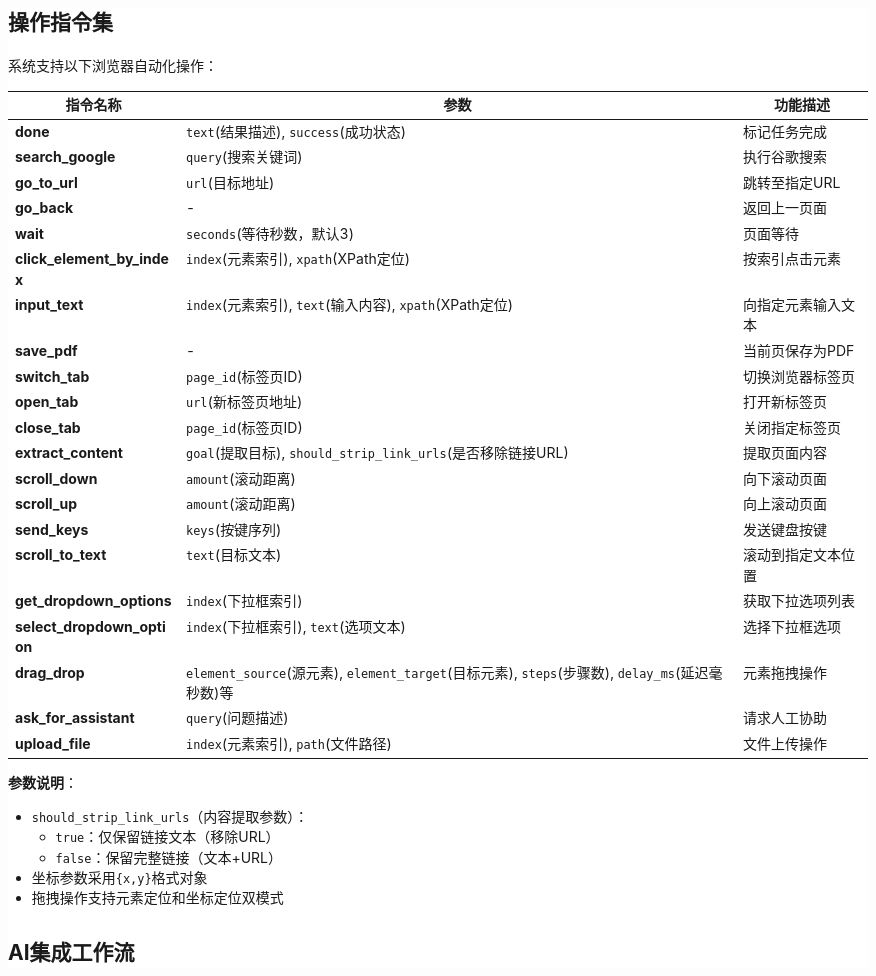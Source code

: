 ## 操作指令集

系统支持以下浏览器自动化操作：

| 指令名称                  | 参数                                                                                                | 功能描述                     |
|---------------------------|-----------------------------------------------------------------------------------------------------|------------------------------|
| **done**                  | `text`(结果描述), `success`(成功状态)                                                               | 标记任务完成                 |
| **search_google**         | `query`(搜索关键词)                                                                                 | 执行谷歌搜索                 |
| **go_to_url**             | `url`(目标地址)                                                                                     | 跳转至指定URL                |
| **go_back**               | -                                                                                                   | 返回上一页面                 |
| **wait**                  | `seconds`(等待秒数，默认3)                                                                          | 页面等待                     |
| **click_element_by_index**| `index`(元素索引), `xpath`(XPath定位)                                                               | 按索引点击元素               |
| **input_text**            | `index`(元素索引), `text`(输入内容), `xpath`(XPath定位)                                             | 向指定元素输入文本           |
| **save_pdf**              | -                                                                                                   | 当前页保存为PDF              |
| **switch_tab**            | `page_id`(标签页ID)                                                                                 | 切换浏览器标签页             |
| **open_tab**              | `url`(新标签页地址)                                                                                 | 打开新标签页                 |
| **close_tab**             | `page_id`(标签页ID)                                                                                 | 关闭指定标签页               |
| **extract_content**       | `goal`(提取目标), `should_strip_link_urls`(是否移除链接URL)                                         | 提取页面内容                 |
| **scroll_down**           | `amount`(滚动距离)                                                                                  | 向下滚动页面                 |
| **scroll_up**             | `amount`(滚动距离)                                                                                  | 向上滚动页面                 |
| **send_keys**             | `keys`(按键序列)                                                                                    | 发送键盘按键                 |
| **scroll_to_text**        | `text`(目标文本)                                                                                    | 滚动到指定文本位置           |
| **get_dropdown_options**  | `index`(下拉框索引)                                                                                 | 获取下拉选项列表             |
| **select_dropdown_option**| `index`(下拉框索引), `text`(选项文本)                                                               | 选择下拉框选项               |
| **drag_drop**             | `element_source`(源元素), `element_target`(目标元素), `steps`(步骤数), `delay_ms`(延迟毫秒数)等    | 元素拖拽操作                 |
| **ask_for_assistant**     | `query`(问题描述)                                                                                   | 请求人工协助                 |
| **upload_file**           | `index`(元素索引), `path`(文件路径)                                                                 | 文件上传操作                 |

**参数说明**：
- `should_strip_link_urls`（内容提取参数）：
  * `true`：仅保留链接文本（移除URL）
  * `false`：保留完整链接（文本+URL）
- 坐标参数采用`{x,y}`格式对象
- 拖拽操作支持元素定位和坐标定位双模式

## AI集成工作流
